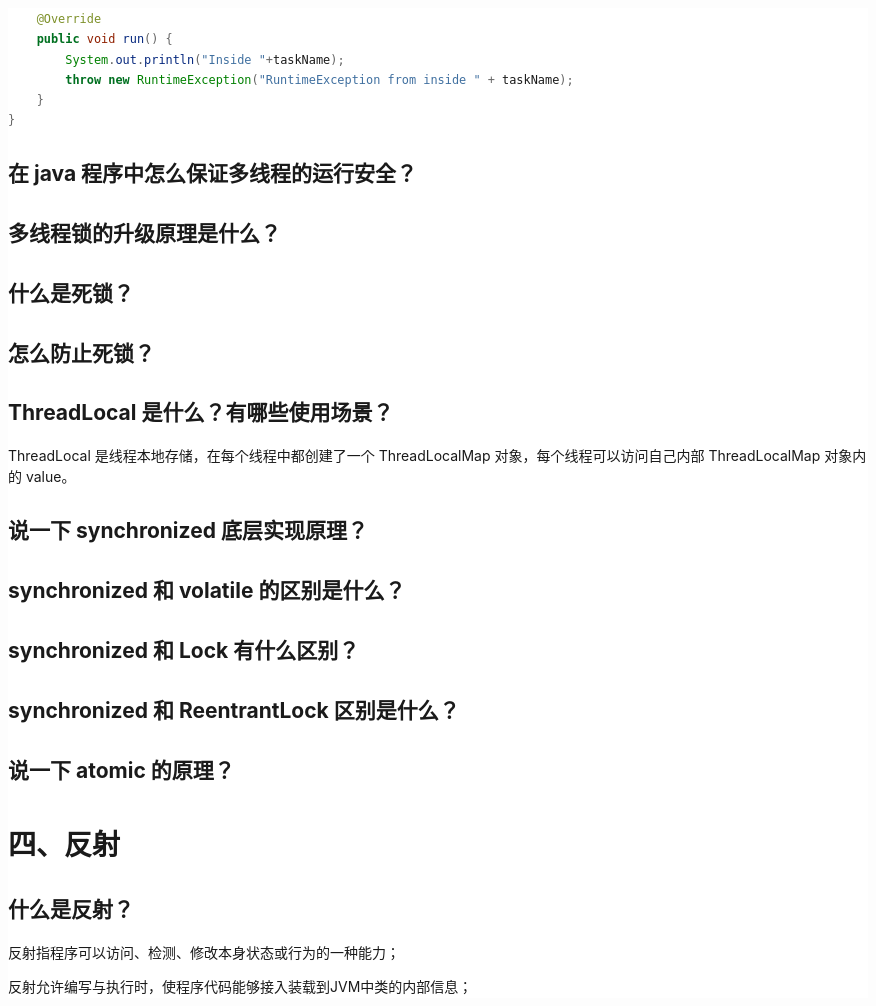```java
    @Override
    public void run() {
        System.out.println("Inside "+taskName);
        throw new RuntimeException("RuntimeException from inside " + taskName);
    }
}
```





## 在 java 程序中怎么保证多线程的运行安全？

## 多线程锁的升级原理是什么？

## 什么是死锁？

## 怎么防止死锁？

## ThreadLocal 是什么？有哪些使用场景？

ThreadLocal 是线程本地存储，在每个线程中都创建了一个 ThreadLocalMap 对象，每个线程可以访问自己内部 ThreadLocalMap 对象内的 value。





## 说一下 synchronized 底层实现原理？

## synchronized 和 volatile 的区别是什么？

## synchronized 和 Lock 有什么区别？

## synchronized 和 ReentrantLock 区别是什么？

## 说一下 atomic 的原理？

# 四、反射

## 什么是反射？

反射指程序可以访问、检测、修改本身状态或行为的一种能力；

反射允许编写与执行时，使程序代码能够接入装载到JVM中类的内部信息；


